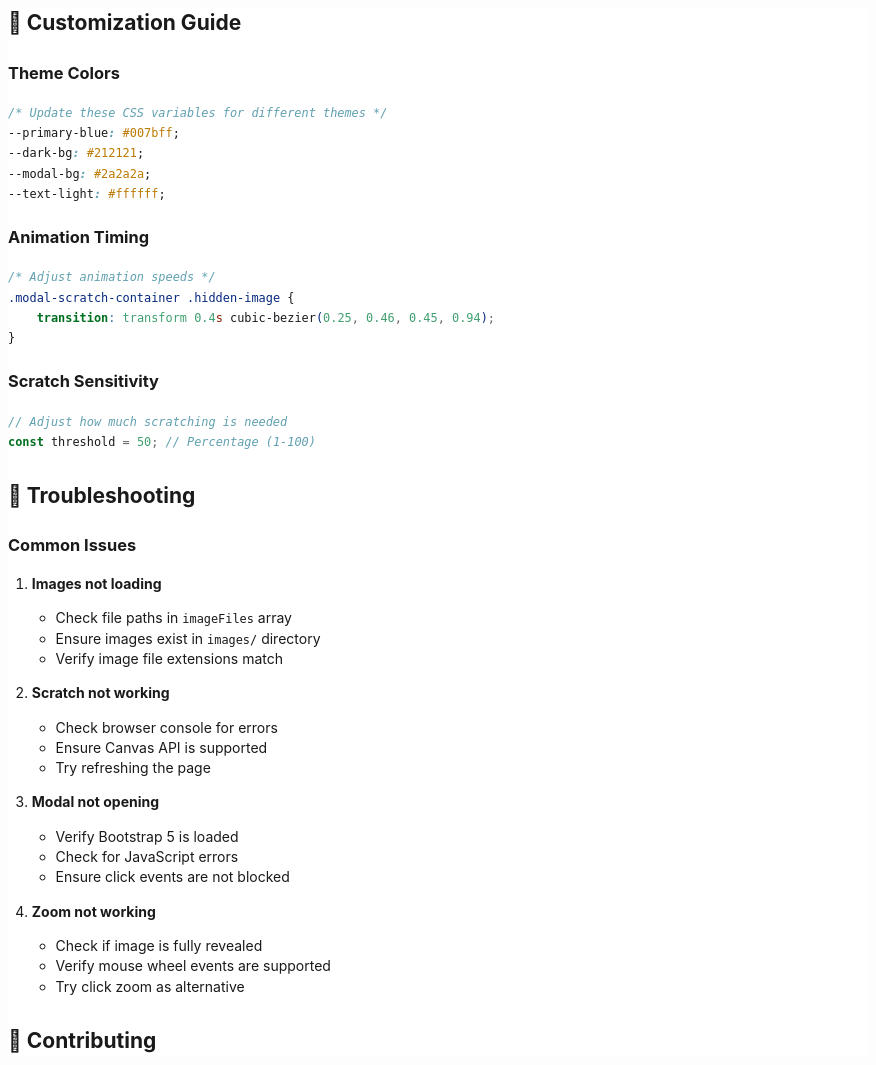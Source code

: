 ## 🎨 Customization Guide

### Theme Colors
```css
/* Update these CSS variables for different themes */
--primary-blue: #007bff;
--dark-bg: #212121;
--modal-bg: #2a2a2a;
--text-light: #ffffff;
```

### Animation Timing
```css
/* Adjust animation speeds */
.modal-scratch-container .hidden-image {
    transition: transform 0.4s cubic-bezier(0.25, 0.46, 0.45, 0.94);
}
```

### Scratch Sensitivity
```javascript
// Adjust how much scratching is needed
const threshold = 50; // Percentage (1-100)
```

## 🐛 Troubleshooting

### Common Issues

1. **Images not loading**
   - Check file paths in `imageFiles` array
   - Ensure images exist in `images/` directory
   - Verify image file extensions match

2. **Scratch not working**
   - Check browser console for errors
   - Ensure Canvas API is supported
   - Try refreshing the page

3. **Modal not opening**
   - Verify Bootstrap 5 is loaded
   - Check for JavaScript errors
   - Ensure click events are not blocked

4. **Zoom not working**
   - Check if image is fully revealed
   - Verify mouse wheel events are supported
   - Try click zoom as alternative

## 🤝 Contributing
